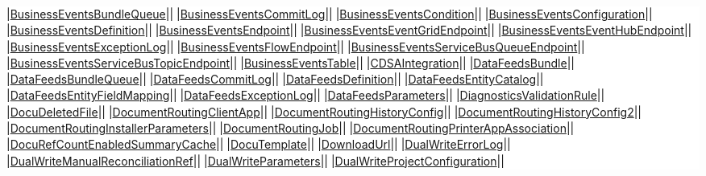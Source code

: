 |[BusinessEventsBundleQueue](BusinessEventsBundleQueue.md)||
|[BusinessEventsCommitLog](BusinessEventsCommitLog.md)||
|[BusinessEventsCondition](BusinessEventsCondition.md)||
|[BusinessEventsConfiguration](BusinessEventsConfiguration.md)||
|[BusinessEventsDefinition](BusinessEventsDefinition.md)||
|[BusinessEventsEndpoint](BusinessEventsEndpoint.md)||
|[BusinessEventsEventGridEndpoint](BusinessEventsEventGridEndpoint.md)||
|[BusinessEventsEventHubEndpoint](BusinessEventsEventHubEndpoint.md)||
|[BusinessEventsExceptionLog](BusinessEventsExceptionLog.md)||
|[BusinessEventsFlowEndpoint](BusinessEventsFlowEndpoint.md)||
|[BusinessEventsServiceBusQueueEndpoint](BusinessEventsServiceBusQueueEndpoint.md)||
|[BusinessEventsServiceBusTopicEndpoint](BusinessEventsServiceBusTopicEndpoint.md)||
|[BusinessEventsTable](BusinessEventsTable.md)||
|[CDSAIntegration](CDSAIntegration.md)||
|[DataFeedsBundle](DataFeedsBundle.md)||
|[DataFeedsBundleQueue](DataFeedsBundleQueue.md)||
|[DataFeedsCommitLog](DataFeedsCommitLog.md)||
|[DataFeedsDefinition](DataFeedsDefinition.md)||
|[DataFeedsEntityCatalog](DataFeedsEntityCatalog.md)||
|[DataFeedsEntityFieldMapping](DataFeedsEntityFieldMapping.md)||
|[DataFeedsExceptionLog](DataFeedsExceptionLog.md)||
|[DataFeedsParameters](DataFeedsParameters.md)||
|[DiagnosticsValidationRule](DiagnosticsValidationRule.md)||
|[DocuDeletedFile](DocuDeletedFile.md)||
|[DocumentRoutingClientApp](DocumentRoutingClientApp.md)||
|[DocumentRoutingHistoryConfig](DocumentRoutingHistoryConfig.md)||
|[DocumentRoutingHistoryConfig2](DocumentRoutingHistoryConfig2.md)||
|[DocumentRoutingInstallerParameters](DocumentRoutingInstallerParameters.md)||
|[DocumentRoutingJob](DocumentRoutingJob.md)||
|[DocumentRoutingPrinterAppAssociation](DocumentRoutingPrinterAppAssociation.md)||
|[DocuRefCountEnabledSummaryCache](DocuRefCountEnabledSummaryCache.md)||
|[DocuTemplate](DocuTemplate.md)||
|[DownloadUrl](DownloadUrl.md)||
|[DualWriteErrorLog](DualWriteErrorLog.md)||
|[DualWriteManualReconciliationRef](DualWriteManualReconciliationRef.md)||
|[DualWriteParameters](DualWriteParameters.md)||
|[DualWriteProjectConfiguration](DualWriteProjectConfiguration.md)||
